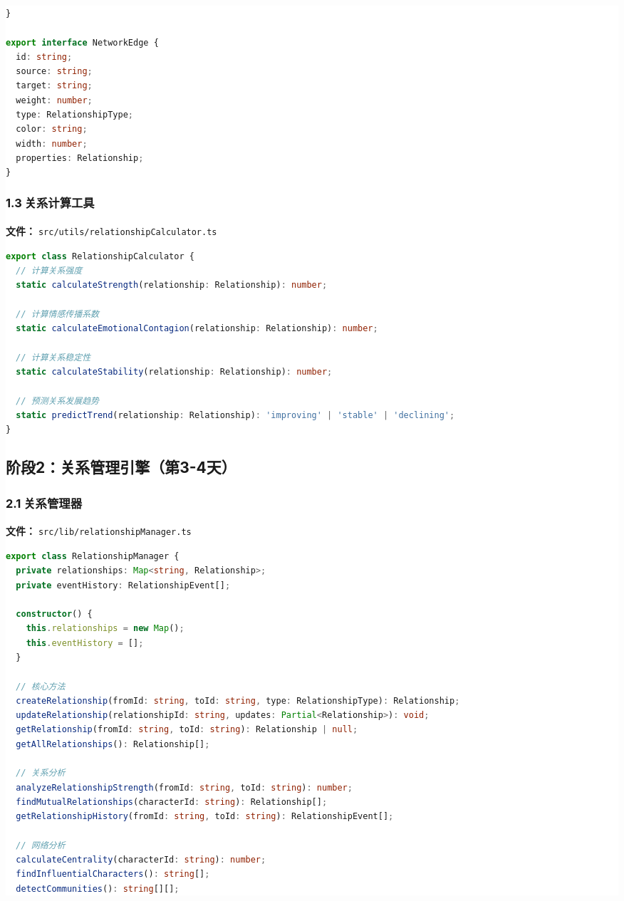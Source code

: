 ```typescript
}

export interface NetworkEdge {
  id: string;
  source: string;
  target: string;
  weight: number;
  type: RelationshipType;
  color: string;
  width: number;
  properties: Relationship;
}
```

### 1.3 关系计算工具
**文件：** `src/utils/relationshipCalculator.ts`

```typescript
export class RelationshipCalculator {
  // 计算关系强度
  static calculateStrength(relationship: Relationship): number;
  
  // 计算情感传播系数
  static calculateEmotionalContagion(relationship: Relationship): number;
  
  // 计算关系稳定性
  static calculateStability(relationship: Relationship): number;
  
  // 预测关系发展趋势
  static predictTrend(relationship: Relationship): 'improving' | 'stable' | 'declining';
}
```

## 阶段2：关系管理引擎（第3-4天）

### 2.1 关系管理器
**文件：** `src/lib/relationshipManager.ts`

```typescript
export class RelationshipManager {
  private relationships: Map<string, Relationship>;
  private eventHistory: RelationshipEvent[];
  
  constructor() {
    this.relationships = new Map();
    this.eventHistory = [];
  }
  
  // 核心方法
  createRelationship(fromId: string, toId: string, type: RelationshipType): Relationship;
  updateRelationship(relationshipId: string, updates: Partial<Relationship>): void;
  getRelationship(fromId: string, toId: string): Relationship | null;
  getAllRelationships(): Relationship[];
  
  // 关系分析
  analyzeRelationshipStrength(fromId: string, toId: string): number;
  findMutualRelationships(characterId: string): Relationship[];
  getRelationshipHistory(fromId: string, toId: string): RelationshipEvent[];
  
  // 网络分析
  calculateCentrality(characterId: string): number;
  findInfluentialCharacters(): string[];
  detectCommunities(): string[][];
```